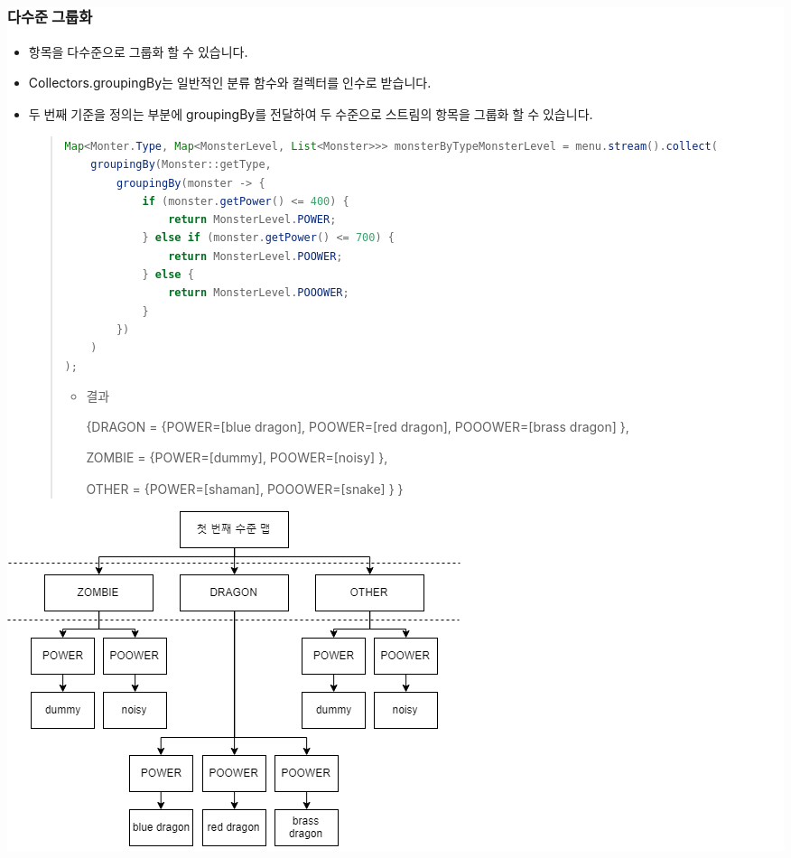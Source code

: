 ### 다수준 그룹화

- 항목을 다수준으로 그룹화 할 수 있습니다.

- Collectors.groupingBy는 일반적인 분류 함수와 컬렉터를 인수로 받습니다.

- 두 번째 기준을 정의는 부분에 groupingBy를 전달하여 두 수준으로 스트림의 항목을 그룹화 할 수 있습니다.

  > ``` java
  > Map<Monter.Type, Map<MonsterLevel, List<Monster>>> monsterByTypeMonsterLevel = menu.stream().collect(
  > 	groupingBy(Monster::getType,
  >     	groupingBy(monster -> {
  >             if (monster.getPower() <= 400) {
  >                 return MonsterLevel.POWER;
  >             } else if (monster.getPower() <= 700) {
  >                 return MonsterLevel.POOWER;
  >             } else {
  >                 return MonsterLevel.POOOWER;
  >             }
  >         })
  > 	)
  > );
  > ```
  >
  > - 결과
  >
  >   {DRAGON = {POWER=[blue dragon], POOWER=[red dragon], POOOWER=[brass dragon] }, 
  >
  >    ZOMBIE = {POWER=[dummy], POOWER=[noisy] },
  >
  >    OTHER = {POWER=[shaman], POOOWER=[snake] } }

![다 수준 그룹화 과정](https://github.com/prghsw/ILT/blob/master/Java/Java8/Java8%20In%20Action%20Book/2.%20%ED%95%A8%EC%88%98%ED%98%95%20%EB%8D%B0%EC%9D%B4%ED%84%B0%20%EC%B2%98%EB%A6%AC/images/%EB%8B%A4%20%EC%88%98%EC%A4%80%20%EA%B7%B8%EB%A3%B9%ED%99%94%20%EA%B3%BC%EC%A0%95.png)
